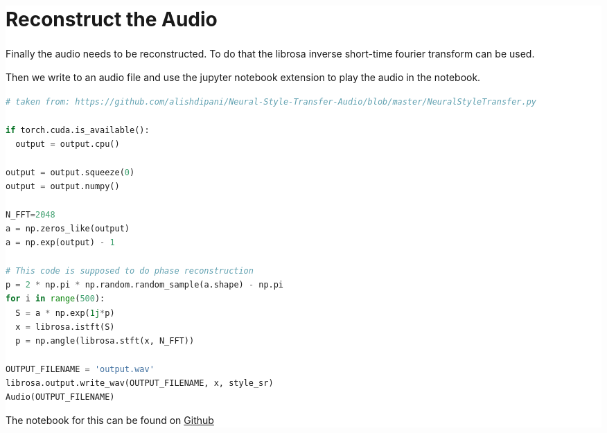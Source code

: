 # Reconstruct the Audio

Finally the audio needs to be reconstructed. To do that the librosa inverse short-time fourier transform can be used. 

Then we write to an audio file and use the jupyter notebook extension to play the audio in the notebook. 

```python
# taken from: https://github.com/alishdipani/Neural-Style-Transfer-Audio/blob/master/NeuralStyleTransfer.py

if torch.cuda.is_available():
  output = output.cpu()

output = output.squeeze(0)
output = output.numpy()

N_FFT=2048
a = np.zeros_like(output)
a = np.exp(output) - 1

# This code is supposed to do phase reconstruction
p = 2 * np.pi * np.random.random_sample(a.shape) - np.pi
for i in range(500):
  S = a * np.exp(1j*p)
  x = librosa.istft(S)
  p = np.angle(librosa.stft(x, N_FFT))

OUTPUT_FILENAME = 'output.wav'
librosa.output.write_wav(OUTPUT_FILENAME, x, style_sr)
Audio(OUTPUT_FILENAME)

```

The notebook for this can be found on [Github](https://github.com/spiyer99/spiyer99.github.io/blob/master/nbs/Neural%20Transfer%20of%20Audio%20in%20Pytorch.ipynb)









 